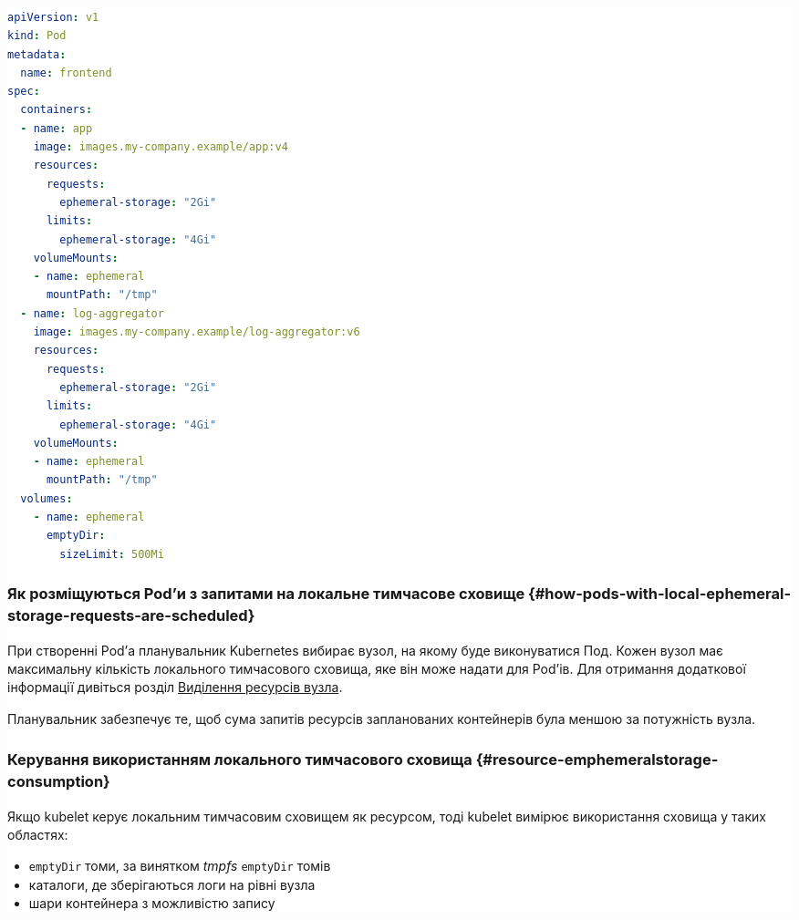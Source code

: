 ```yaml
apiVersion: v1
kind: Pod
metadata:
  name: frontend
spec:
  containers:
  - name: app
    image: images.my-company.example/app:v4
    resources:
      requests:
        ephemeral-storage: "2Gi"
      limits:
        ephemeral-storage: "4Gi"
    volumeMounts:
    - name: ephemeral
      mountPath: "/tmp"
  - name: log-aggregator
    image: images.my-company.example/log-aggregator:v6
    resources:
      requests:
        ephemeral-storage: "2Gi"
      limits:
        ephemeral-storage: "4Gi"
    volumeMounts:
    - name: ephemeral
      mountPath: "/tmp"
  volumes:
    - name: ephemeral
      emptyDir:
        sizeLimit: 500Mi
```

### Як розміщуються Podʼи з запитами на локальне тимчасове сховище {#how-pods-with-local-ephemeral-storage-requests-are-scheduled}

При створенні Podʼа планувальник Kubernetes вибирає вузол, на якому буде виконуватися Под. Кожен вузол має максимальну кількість локального тимчасового сховища, яке він може надати для Podʼів. Для отримання додаткової інформації дивіться розділ [Виділення ресурсів вузла](/uk/docs/tasks/administer-cluster/reserve-compute-resources/#node-allocatable).

Планувальник забезпечує те, щоб сума запитів ресурсів запланованих контейнерів була меншою за потужність вузла.

### Керування використанням локального тимчасового сховища {#resource-emphemeralstorage-consumption}

Якщо kubelet керує локальним тимчасовим сховищем як ресурсом, тоді kubelet вимірює використання сховища у таких областях:

- `emptyDir` томи, за винятком _tmpfs_ `emptyDir` томів
- каталоги, де зберігаються логи на рівні вузла
- шари контейнера з можливістю запису
